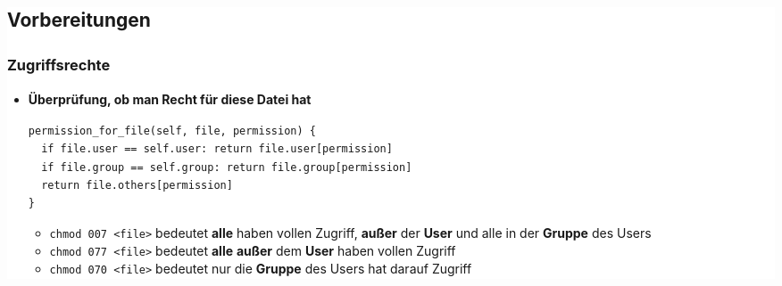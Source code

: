 
## Vorbereitungen
### Zugriffsrechte
- **Überprüfung, ob man Recht für diese Datei hat**
  ```
  permission_for_file(self, file, permission) {
    if file.user == self.user: return file.user[permission]
    if file.group == self.group: return file.group[permission]
    return file.others[permission]
  }
  ```
  - `chmod 007 <file>` bedeutet **alle** haben vollen Zugriff, **außer** der **User** und alle in der **Gruppe** des Users
  - `chmod 077 <file>` bedeutet **alle** **außer** dem **User** haben vollen Zugriff
  - `chmod 070 <file>` bedeutet nur die **Gruppe** des Users hat darauf Zugriff

